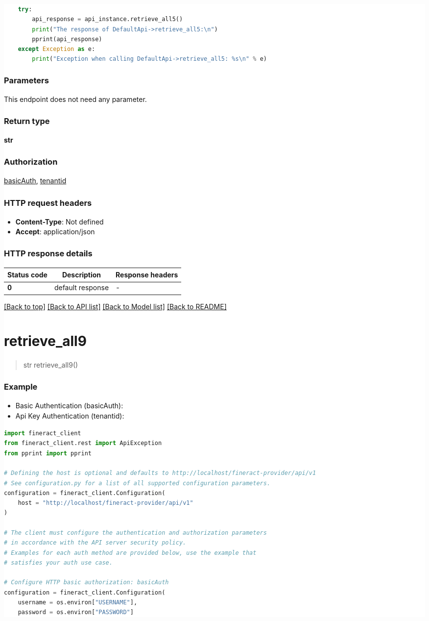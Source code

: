 ```python
    try:
        api_response = api_instance.retrieve_all5()
        print("The response of DefaultApi->retrieve_all5:\n")
        pprint(api_response)
    except Exception as e:
        print("Exception when calling DefaultApi->retrieve_all5: %s\n" % e)
```



### Parameters

This endpoint does not need any parameter.

### Return type

**str**

### Authorization

[basicAuth](../README.md#basicAuth), [tenantid](../README.md#tenantid)

### HTTP request headers

 - **Content-Type**: Not defined
 - **Accept**: application/json

### HTTP response details

| Status code | Description | Response headers |
|-------------|-------------|------------------|
**0** | default response |  -  |

[[Back to top]](#) [[Back to API list]](../README.md#documentation-for-api-endpoints) [[Back to Model list]](../README.md#documentation-for-models) [[Back to README]](../README.md)

# **retrieve_all9**
> str retrieve_all9()



### Example

* Basic Authentication (basicAuth):
* Api Key Authentication (tenantid):

```python
import fineract_client
from fineract_client.rest import ApiException
from pprint import pprint

# Defining the host is optional and defaults to http://localhost/fineract-provider/api/v1
# See configuration.py for a list of all supported configuration parameters.
configuration = fineract_client.Configuration(
    host = "http://localhost/fineract-provider/api/v1"
)

# The client must configure the authentication and authorization parameters
# in accordance with the API server security policy.
# Examples for each auth method are provided below, use the example that
# satisfies your auth use case.

# Configure HTTP basic authorization: basicAuth
configuration = fineract_client.Configuration(
    username = os.environ["USERNAME"],
    password = os.environ["PASSWORD"]
```